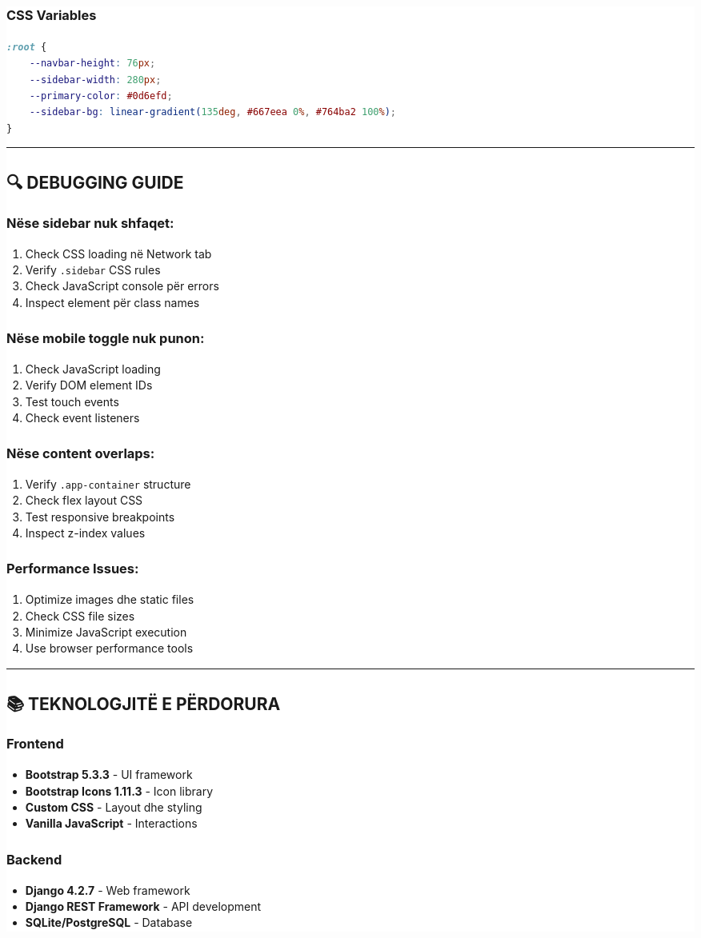 ### CSS Variables
```css
:root {
    --navbar-height: 76px;
    --sidebar-width: 280px;
    --primary-color: #0d6efd;
    --sidebar-bg: linear-gradient(135deg, #667eea 0%, #764ba2 100%);
}
```

---

## 🔍 DEBUGGING GUIDE

### Nëse sidebar nuk shfaqet:
1. Check CSS loading në Network tab
2. Verify `.sidebar` CSS rules
3. Check JavaScript console për errors
4. Inspect element për class names

### Nëse mobile toggle nuk punon:
1. Check JavaScript loading
2. Verify DOM element IDs
3. Test touch events
4. Check event listeners

### Nëse content overlaps:
1. Verify `.app-container` structure
2. Check flex layout CSS
3. Test responsive breakpoints
4. Inspect z-index values

### Performance Issues:
1. Optimize images dhe static files
2. Check CSS file sizes
3. Minimize JavaScript execution
4. Use browser performance tools

---

## 📚 TEKNOLOGJITË E PËRDORURA

### Frontend
- **Bootstrap 5.3.3** - UI framework
- **Bootstrap Icons 1.11.3** - Icon library
- **Custom CSS** - Layout dhe styling
- **Vanilla JavaScript** - Interactions

### Backend
- **Django 4.2.7** - Web framework
- **Django REST Framework** - API development
- **SQLite/PostgreSQL** - Database

